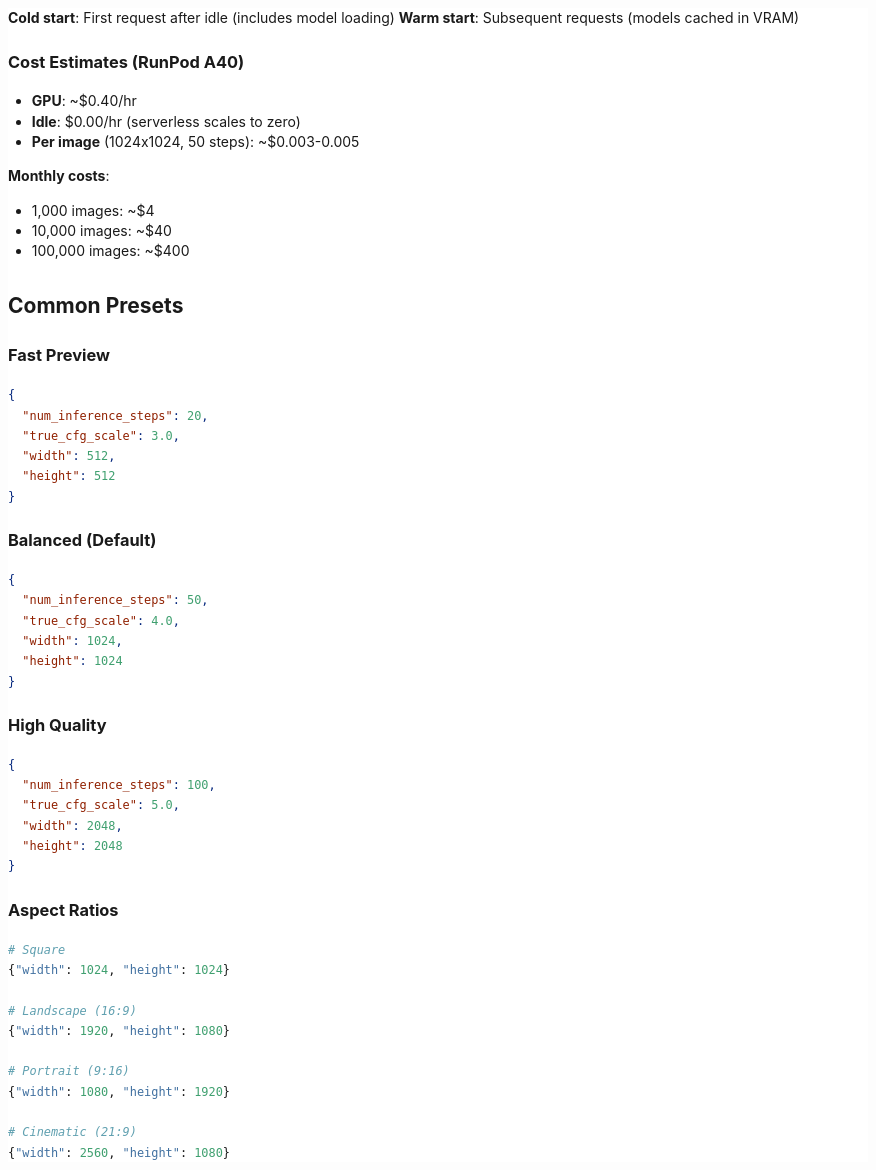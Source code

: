 **Cold start**: First request after idle (includes model loading)
**Warm start**: Subsequent requests (models cached in VRAM)

### Cost Estimates (RunPod A40)

- **GPU**: ~$0.40/hr
- **Idle**: $0.00/hr (serverless scales to zero)
- **Per image** (1024x1024, 50 steps): ~$0.003-0.005

**Monthly costs**:
- 1,000 images: ~$4
- 10,000 images: ~$40
- 100,000 images: ~$400

## Common Presets

### Fast Preview
```json
{
  "num_inference_steps": 20,
  "true_cfg_scale": 3.0,
  "width": 512,
  "height": 512
}
```

### Balanced (Default)
```json
{
  "num_inference_steps": 50,
  "true_cfg_scale": 4.0,
  "width": 1024,
  "height": 1024
}
```

### High Quality
```json
{
  "num_inference_steps": 100,
  "true_cfg_scale": 5.0,
  "width": 2048,
  "height": 2048
}
```

### Aspect Ratios

```python
# Square
{"width": 1024, "height": 1024}

# Landscape (16:9)
{"width": 1920, "height": 1080}

# Portrait (9:16)
{"width": 1080, "height": 1920}

# Cinematic (21:9)
{"width": 2560, "height": 1080}
```
